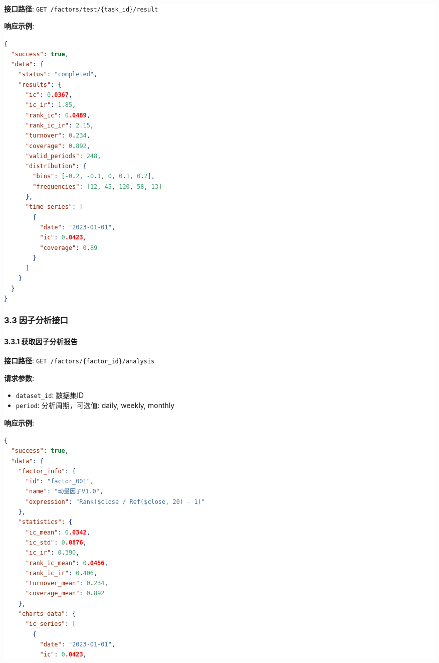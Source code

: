 **接口路径**: `GET /factors/test/{task_id}/result`

**响应示例**:
```json
{
  "success": true,
  "data": {
    "status": "completed",
    "results": {
      "ic": 0.0367,
      "ic_ir": 1.85,
      "rank_ic": 0.0489,
      "rank_ic_ir": 2.15,
      "turnover": 0.234,
      "coverage": 0.892,
      "valid_periods": 248,
      "distribution": {
        "bins": [-0.2, -0.1, 0, 0.1, 0.2],
        "frequencies": [12, 45, 120, 58, 13]
      },
      "time_series": [
        {
          "date": "2023-01-01",
          "ic": 0.0423,
          "coverage": 0.89
        }
      ]
    }
  }
}
```

### 3.3 因子分析接口

#### 3.3.1 获取因子分析报告

**接口路径**: `GET /factors/{factor_id}/analysis`

**请求参数**:
- `dataset_id`: 数据集ID
- `period`: 分析周期，可选值: daily, weekly, monthly

**响应示例**:
```json
{
  "success": true,
  "data": {
    "factor_info": {
      "id": "factor_001",
      "name": "动量因子V1.0",
      "expression": "Rank($close / Ref($close, 20) - 1)"
    },
    "statistics": {
      "ic_mean": 0.0342,
      "ic_std": 0.0876,
      "ic_ir": 0.390,
      "rank_ic_mean": 0.0456,
      "rank_ic_ir": 0.406,
      "turnover_mean": 0.234,
      "coverage_mean": 0.892
    },
    "charts_data": {
      "ic_series": [
        {
          "date": "2023-01-01",
          "ic": 0.0423,
```